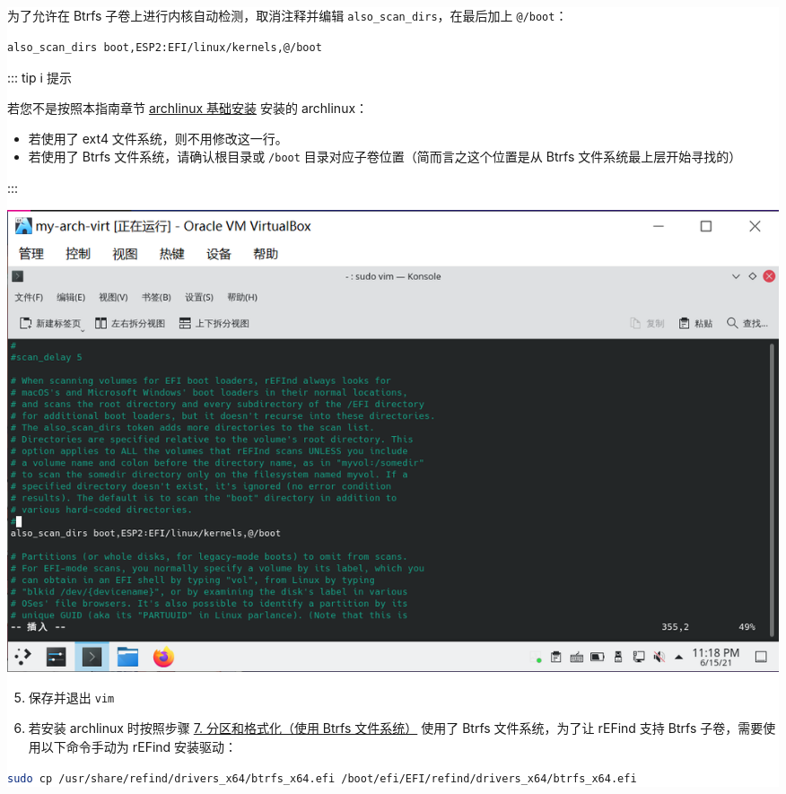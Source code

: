 为了允许在 Btrfs 子卷上进行内核自动检测，取消注释并编辑 `also_scan_dirs`，在最后加上 `@/boot`：

```bash
also_scan_dirs boot,ESP2:EFI/linux/kernels,@/boot
```

::: tip ℹ️ 提示

若您不是按照本指南章节 [archlinux 基础安装](./basic-install.md) 安装的 archlinux：

- 若使用了 ext4 文件系统，则不用修改这一行。
- 若使用了 Btrfs 文件系统，请确认根目录或 `/boot` 目录对应子卷位置（简而言之这个位置是从 Btrfs 文件系统最上层开始寻找的）

:::

![refind-6](../static/advanced/optional-cfg/refind-6.png)

5. 保存并退出 `vim`

6. 若安装 archlinux 时按照步骤 [7. 分区和格式化（使用 Btrfs 文件系统）](./basic-install.md#_7-分区和格式化-使用-btrfs-文件系统) 使用了 Btrfs 文件系统，为了让 rEFind 支持 Btrfs 子卷，需要使用以下命令手动为 rEFind 安装驱动：

```bash
sudo cp /usr/share/refind/drivers_x64/btrfs_x64.efi /boot/efi/EFI/refind/drivers_x64/btrfs_x64.efi
```

